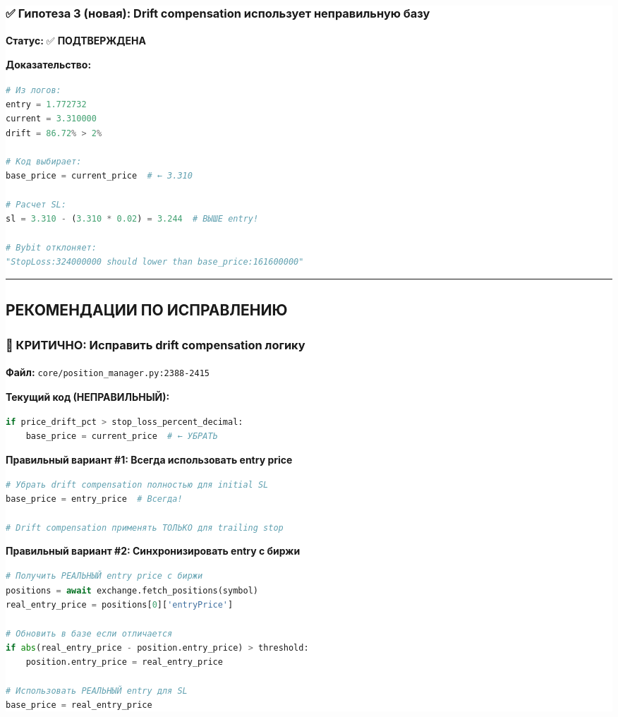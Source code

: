
### ✅ Гипотеза 3 (новая): Drift compensation использует неправильную базу

**Статус:** ✅ **ПОДТВЕРЖДЕНА**

**Доказательство:**
```python
# Из логов:
entry = 1.772732
current = 3.310000
drift = 86.72% > 2%

# Код выбирает:
base_price = current_price  # ← 3.310

# Расчет SL:
sl = 3.310 - (3.310 * 0.02) = 3.244  # ВЫШЕ entry!

# Bybit отклоняет:
"StopLoss:324000000 should lower than base_price:161600000"
```

---

## РЕКОМЕНДАЦИИ ПО ИСПРАВЛЕНИЮ

### 🔴 КРИТИЧНО: Исправить drift compensation логику

**Файл:** `core/position_manager.py:2388-2415`

**Текущий код (НЕПРАВИЛЬНЫЙ):**
```python
if price_drift_pct > stop_loss_percent_decimal:
    base_price = current_price  # ← УБРАТЬ
```

**Правильный вариант #1: Всегда использовать entry price**
```python
# Убрать drift compensation полностью для initial SL
base_price = entry_price  # Всегда!

# Drift compensation применять ТОЛЬКО для trailing stop
```

**Правильный вариант #2: Синхронизировать entry с биржи**
```python
# Получить РЕАЛЬНЫЙ entry price с биржи
positions = await exchange.fetch_positions(symbol)
real_entry_price = positions[0]['entryPrice']

# Обновить в базе если отличается
if abs(real_entry_price - position.entry_price) > threshold:
    position.entry_price = real_entry_price

# Использовать РЕАЛЬНЫЙ entry для SL
base_price = real_entry_price
```
